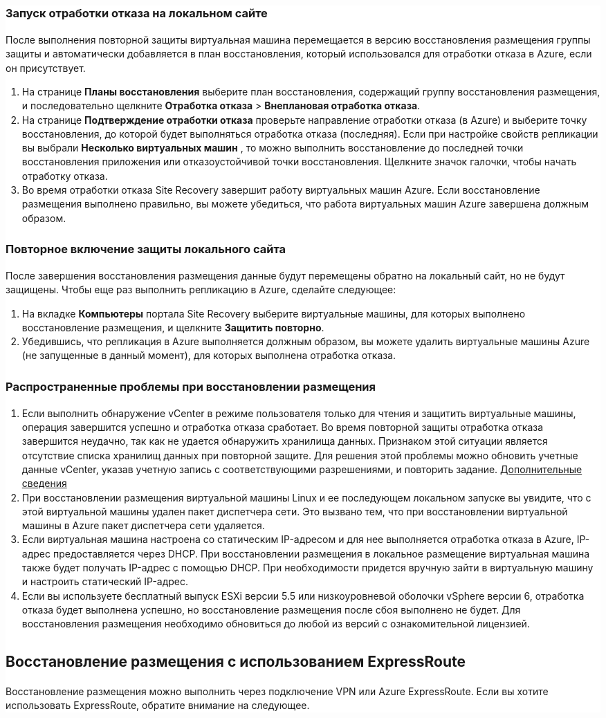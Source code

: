 ### <a name="run-a-failover-to-the-on-premises-site"></a>Запуск отработки отказа на локальном сайте
После выполнения повторной защиты виртуальная машина перемещается в версию восстановления размещения группы защиты и автоматически добавляется в план восстановления, который использовался для отработки отказа в Azure, если он присутствует.

1. На странице **Планы восстановления** выберите план восстановления, содержащий группу восстановления размещения, и последовательно щелкните **Отработка отказа** > **Внеплановая отработка отказа**.
2. На странице **Подтверждение отработки отказа** проверьте направление отработки отказа (в Azure) и выберите точку восстановления, до которой будет выполняться отработка отказа (последняя). Если при настройке свойств репликации вы выбрали **Несколько виртуальных машин** , то можно выполнить восстановление до последней точки восстановления приложения или отказоустойчивой точки восстановления. Щелкните значок галочки, чтобы начать отработку отказа.
3. Во время отработки отказа Site Recovery завершит работу виртуальных машин Azure. Если восстановление размещения выполнено правильно, вы можете убедиться, что работа виртуальных машин Azure завершена должным образом.

### <a name="reprotect-the--on-premises-site"></a>Повторное включение защиты локального сайта
После завершения восстановления размещения данные будут перемещены обратно на локальный сайт, но не будут защищены. Чтобы еще раз выполнить репликацию в Azure, сделайте следующее:

1. На вкладке **Компьютеры** портала Site Recovery выберите виртуальные машины, для которых выполнено восстановление размещения, и щелкните **Защитить повторно**. 
2. Убедившись, что репликация в Azure выполняется должным образом, вы можете удалить виртуальные машины Azure (не запущенные в данный момент), для которых выполнена отработка отказа.

### <a name="common-issues-in-failback"></a>Распространенные проблемы при восстановлении размещения
1. Если выполнить обнаружение vCenter в режиме пользователя только для чтения и защитить виртуальные машины, операция завершится успешно и отработка отказа сработает. Во время повторной защиты отработка отказа завершится неудачно, так как не удается обнаружить хранилища данных. Признаком этой ситуации является отсутствие списка хранилищ данных при повторной защите. Для решения этой проблемы можно обновить учетные данные vCenter, указав учетную запись с соответствующими разрешениями, и повторить задание. [Дополнительные сведения](site-recovery-vmware-to-azure-classic.md#vmware-permissions-for-vcenter-access)
2. При восстановлении размещения виртуальной машины Linux и ее последующем локальном запуске вы увидите, что с этой виртуальной машины удален пакет диспетчера сети. Это вызвано тем, что при восстановлении виртуальной машины в Azure пакет диспетчера сети удаляется.
3. Если виртуальная машина настроена со статическим IP-адресом и для нее выполняется отработка отказа в Azure, IP-адрес предоставляется через DHCP. При восстановлении размещения в локальное размещение виртуальная машина также будет получать IP-адрес с помощью DHCP. При необходимости придется вручную зайти в виртуальную машину и настроить статический IP-адрес.
4. Если вы используете бесплатный выпуск ESXi версии 5.5 или низкоуровневой оболочки vSphere версии 6, отработка отказа будет выполнена успешно, но восстановление размещения после сбоя выполнено не будет. Для восстановления размещения необходимо обновиться до любой из версий с ознакомительной лицензией.

## <a name="failing-back-with-expressroute"></a>Восстановление размещения с использованием ExpressRoute
Восстановление размещения можно выполнить через подключение VPN или Azure ExpressRoute. Если вы хотите использовать ExpressRoute, обратите внимание на следующее.
